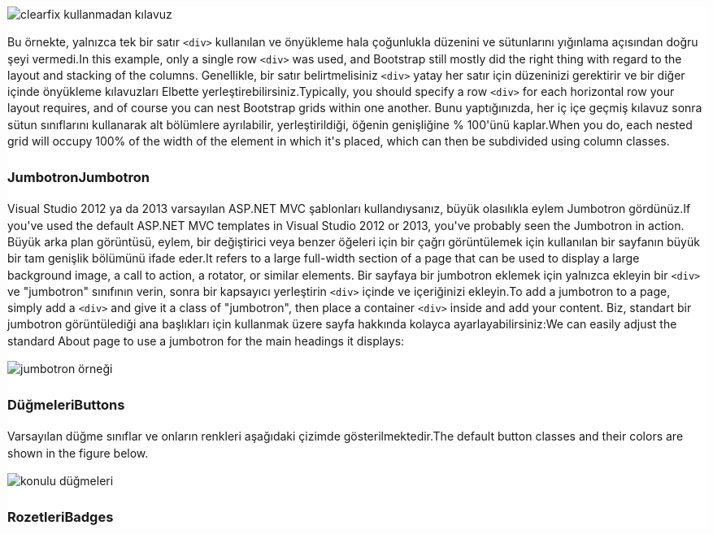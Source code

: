 ![clearfix kullanmadan kılavuz](bootstrap/_static/grid-without-clearfix.png)

<span data-ttu-id="3f8c4-185">Bu örnekte, yalnızca tek bir satır `<div>` kullanılan ve önyükleme hala çoğunlukla düzenini ve sütunlarını yığınlama açısından doğru şeyi vermedi.</span><span class="sxs-lookup"><span data-stu-id="3f8c4-185">In this example, only a single row `<div>` was used, and Bootstrap still mostly did the right thing with regard to the layout and stacking of the columns.</span></span> <span data-ttu-id="3f8c4-186">Genellikle, bir satır belirtmelisiniz `<div>` yatay her satır için düzeninizi gerektirir ve bir diğer içinde önyükleme kılavuzları Elbette yerleştirebilirsiniz.</span><span class="sxs-lookup"><span data-stu-id="3f8c4-186">Typically, you should specify a row `<div>` for each horizontal row your layout requires, and of course you can nest Bootstrap grids within one another.</span></span> <span data-ttu-id="3f8c4-187">Bunu yaptığınızda, her iç içe geçmiş kılavuz sonra sütun sınıflarını kullanarak alt bölümlere ayrılabilir, yerleştirildiği, öğenin genişliğine % 100'ünü kaplar.</span><span class="sxs-lookup"><span data-stu-id="3f8c4-187">When you do, each nested grid will occupy 100% of the width of the element in which it's placed, which can then be subdivided using column classes.</span></span>

### <a name="jumbotron"></a><span data-ttu-id="3f8c4-188">Jumbotron</span><span class="sxs-lookup"><span data-stu-id="3f8c4-188">Jumbotron</span></span>

<span data-ttu-id="3f8c4-189">Visual Studio 2012 ya da 2013 varsayılan ASP.NET MVC şablonları kullandıysanız, büyük olasılıkla eylem Jumbotron gördünüz.</span><span class="sxs-lookup"><span data-stu-id="3f8c4-189">If you've used the default ASP.NET MVC templates in Visual Studio 2012 or 2013, you've probably seen the Jumbotron in action.</span></span> <span data-ttu-id="3f8c4-190">Büyük arka plan görüntüsü, eylem, bir değiştirici veya benzer öğeleri için bir çağrı görüntülemek için kullanılan bir sayfanın büyük bir tam genişlik bölümünü ifade eder.</span><span class="sxs-lookup"><span data-stu-id="3f8c4-190">It refers to a large full-width section of a page that can be used to display a large background image, a call to action, a rotator, or similar elements.</span></span> <span data-ttu-id="3f8c4-191">Bir sayfaya bir jumbotron eklemek için yalnızca ekleyin bir `<div>` ve "jumbotron" sınıfının verin, sonra bir kapsayıcı yerleştirin `<div>` içinde ve içeriğinizi ekleyin.</span><span class="sxs-lookup"><span data-stu-id="3f8c4-191">To add a jumbotron to a page, simply add a `<div>` and give it a class of "jumbotron", then place a container `<div>` inside and add your content.</span></span> <span data-ttu-id="3f8c4-192">Biz, standart bir jumbotron görüntülediği ana başlıkları için kullanmak üzere sayfa hakkında kolayca ayarlayabilirsiniz:</span><span class="sxs-lookup"><span data-stu-id="3f8c4-192">We can easily adjust the standard About page to use a jumbotron for the main headings it displays:</span></span>

![jumbotron örneği](bootstrap/_static/jumbotron.png)

### <a name="buttons"></a><span data-ttu-id="3f8c4-194">Düğmeleri</span><span class="sxs-lookup"><span data-stu-id="3f8c4-194">Buttons</span></span>

<span data-ttu-id="3f8c4-195">Varsayılan düğme sınıflar ve onların renkleri aşağıdaki çizimde gösterilmektedir.</span><span class="sxs-lookup"><span data-stu-id="3f8c4-195">The default button classes and their colors are shown in the figure below.</span></span>

![konulu düğmeleri](bootstrap/_static/theme-buttons.png)

### <a name="badges"></a><span data-ttu-id="3f8c4-197">Rozetleri</span><span class="sxs-lookup"><span data-stu-id="3f8c4-197">Badges</span></span>
